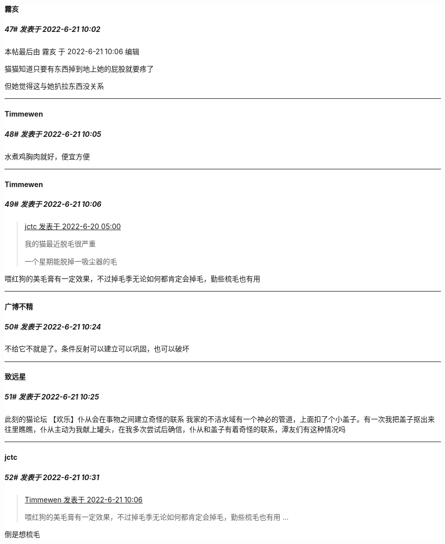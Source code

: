 ####  霧亥  
##### 47#       发表于 2022-6-21 10:02

 本帖最后由 霧亥 于 2022-6-21 10:06 编辑 

猫猫知道只要有东西掉到地上她的屁股就要疼了

但她觉得这与她扒拉东西没关系

*****

####  Timmewen  
##### 48#       发表于 2022-6-21 10:05

水煮鸡胸肉就好，便宜方便

*****

####  Timmewen  
##### 49#       发表于 2022-6-21 10:06

<blockquote><a href="httphttps://bbs.saraba1st.com/2b/forum.php?mod=redirect&amp;goto=findpost&amp;pid=56334809&amp;ptid=2076754" target="_blank">jctc 发表于 2022-6-20 05:00</a>

我的猫最近脱毛很严重

一个星期能脱掉一吸尘器的毛</blockquote>
喂红狗的美毛膏有一定效果，不过掉毛季无论如何都肯定会掉毛，勤些梳毛也有用

*****

####  广博不精  
##### 50#       发表于 2022-6-21 10:24

不给它不就是了。条件反射可以建立可以巩固，也可以破坏

*****

####  致远星  
##### 51#       发表于 2022-6-21 10:25

此刻的猫论坛
【欢乐】仆从会在事物之间建立奇怪的联系
我家的不洁水域有一个神必的管道，上面扣了个小盖子。有一次我把盖子抠出来往里瞧瞧，仆从主动为我献上罐头，在我多次尝试后确信，仆从和盖子有着奇怪的联系，潭友们有这种情况吗

*****

####  jctc  
##### 52#       发表于 2022-6-21 10:31

<blockquote><a href="httphttps://bbs.saraba1st.com/2b/forum.php?mod=redirect&amp;goto=findpost&amp;pid=56349362&amp;ptid=2076754" target="_blank">Timmewen 发表于 2022-6-21 10:06</a>

喂红狗的美毛膏有一定效果，不过掉毛季无论如何都肯定会掉毛，勤些梳毛也有用 ...</blockquote>
倒是想梳毛
